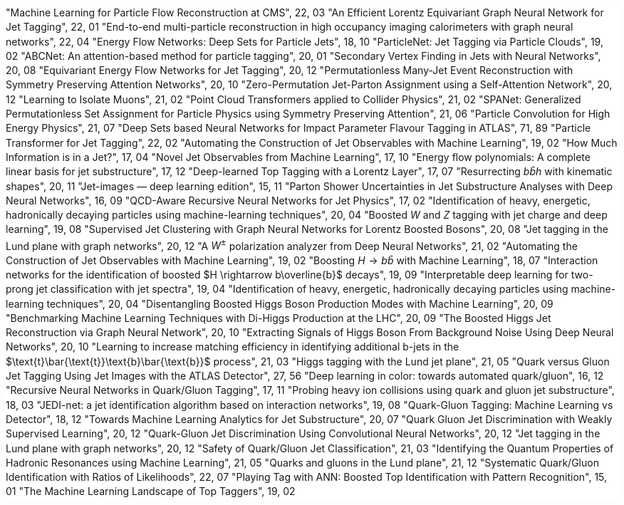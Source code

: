 "Machine Learning for Particle Flow Reconstruction at CMS", 22, 03
"An Efficient Lorentz Equivariant Graph Neural Network for Jet Tagging", 22, 01
"End-to-end multi-particle reconstruction in high occupancy imaging calorimeters with graph neural networks", 22, 04
"Energy Flow Networks: Deep Sets for Particle Jets", 18, 10
"ParticleNet: Jet Tagging via Particle Clouds", 19, 02
"ABCNet: An attention-based method for particle tagging", 20, 01
"Secondary Vertex Finding in Jets with Neural Networks", 20, 08
"Equivariant Energy Flow Networks for Jet Tagging", 20, 12
"Permutationless Many-Jet Event Reconstruction with Symmetry Preserving Attention Networks", 20, 10
"Zero-Permutation Jet-Parton Assignment using a Self-Attention Network", 20, 12
"Learning to Isolate Muons", 21, 02
"Point Cloud Transformers applied to Collider Physics", 21, 02
"SPANet: Generalized Permutationless Set Assignment for Particle Physics using Symmetry Preserving Attention", 21, 06
"Particle Convolution for High Energy Physics", 21, 07
"Deep Sets based Neural Networks for Impact Parameter Flavour Tagging in ATLAS", 71, 89
"Particle Transformer for Jet Tagging", 22, 02
"Automating the Construction of Jet Observables with Machine Learning", 19, 02
"How Much Information is in a Jet?", 17, 04
"Novel Jet Observables from Machine Learning", 17, 10
"Energy flow polynomials: A complete linear basis for jet substructure", 17, 12
"Deep-learned Top Tagging with a Lorentz Layer", 17, 07
"Resurrecting $b\bar{b}h$ with kinematic shapes", 20, 11
"Jet-images — deep learning edition", 15, 11
"Parton Shower Uncertainties in Jet Substructure Analyses with Deep Neural Networks", 16, 09
"QCD-Aware Recursive Neural Networks for Jet Physics", 17, 02
"Identification of heavy, energetic, hadronically decaying particles using machine-learning techniques", 20, 04
"Boosted $W$ and $Z$ tagging with jet charge and deep learning", 19, 08
"Supervised Jet Clustering with Graph Neural Networks for Lorentz Boosted Bosons", 20, 08
"Jet tagging in the Lund plane with graph networks", 20, 12
"A $W^\pm$ polarization analyzer from Deep Neural Networks", 21, 02
"Automating the Construction of Jet Observables with Machine Learning", 19, 02
"Boosting $H\to b\bar b$ with Machine Learning", 18, 07
"Interaction networks for the identification of boosted $H \rightarrow b\overline{b}$ decays", 19, 09
"Interpretable deep learning for two-prong jet classification with jet spectra", 19, 04
"Identification of heavy, energetic, hadronically decaying particles using machine-learning techniques", 20, 04
"Disentangling Boosted Higgs Boson Production Modes with Machine Learning", 20, 09
"Benchmarking Machine Learning Techniques with Di-Higgs Production at the LHC", 20, 09
"The Boosted Higgs Jet Reconstruction via Graph Neural Network", 20, 10
"Extracting Signals of Higgs Boson From Background Noise Using Deep Neural Networks", 20, 10
"Learning to increase matching efficiency in identifying additional b-jets in the $\text{t}\bar{\text{t}}\text{b}\bar{\text{b}}$ process", 21, 03
"Higgs tagging with the Lund jet plane", 21, 05
"Quark versus Gluon Jet Tagging Using Jet Images with the ATLAS Detector", 27, 56
"Deep learning in color: towards automated quark/gluon", 16, 12
"Recursive Neural Networks in Quark/Gluon Tagging", 17, 11
"Probing heavy ion collisions using quark and gluon jet substructure", 18, 03
"JEDI-net: a jet identification algorithm based on interaction networks", 19, 08
"Quark-Gluon Tagging: Machine Learning vs Detector", 18, 12
"Towards Machine Learning Analytics for Jet Substructure", 20, 07
"Quark Gluon Jet Discrimination with Weakly Supervised Learning", 20, 12
"Quark-Gluon Jet Discrimination Using Convolutional Neural Networks", 20, 12
"Jet tagging in the Lund plane with graph networks", 20, 12
"Safety of Quark/Gluon Jet Classification", 21, 03
"Identifying the Quantum Properties of Hadronic Resonances using Machine Learning", 21, 05
"Quarks and gluons in the Lund plane", 21, 12
"Systematic Quark/Gluon Identification with Ratios of Likelihoods", 22, 07
"Playing Tag with ANN: Boosted Top Identification with Pattern Recognition", 15, 01
"The Machine Learning Landscape of Top Taggers", 19, 02